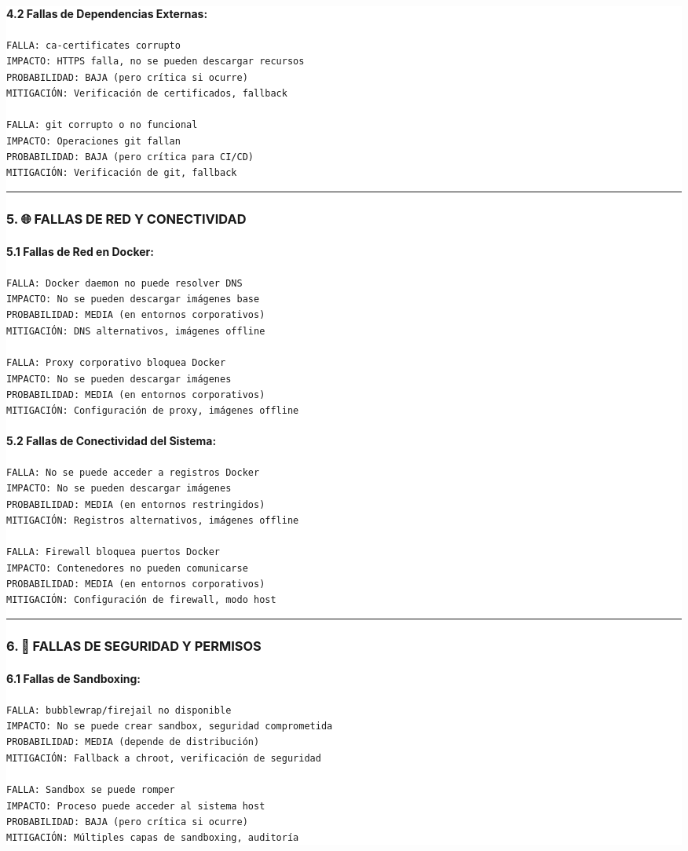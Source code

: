 
#### **4.2 Fallas de Dependencias Externas:**
```
FALLA: ca-certificates corrupto
IMPACTO: HTTPS falla, no se pueden descargar recursos
PROBABILIDAD: BAJA (pero crítica si ocurre)
MITIGACIÓN: Verificación de certificados, fallback

FALLA: git corrupto o no funcional
IMPACTO: Operaciones git fallan
PROBABILIDAD: BAJA (pero crítica para CI/CD)
MITIGACIÓN: Verificación de git, fallback
```

---

### **5. 🌐 FALLAS DE RED Y CONECTIVIDAD**

#### **5.1 Fallas de Red en Docker:**
```
FALLA: Docker daemon no puede resolver DNS
IMPACTO: No se pueden descargar imágenes base
PROBABILIDAD: MEDIA (en entornos corporativos)
MITIGACIÓN: DNS alternativos, imágenes offline

FALLA: Proxy corporativo bloquea Docker
IMPACTO: No se pueden descargar imágenes
PROBABILIDAD: MEDIA (en entornos corporativos)
MITIGACIÓN: Configuración de proxy, imágenes offline
```

#### **5.2 Fallas de Conectividad del Sistema:**
```
FALLA: No se puede acceder a registros Docker
IMPACTO: No se pueden descargar imágenes
PROBABILIDAD: MEDIA (en entornos restringidos)
MITIGACIÓN: Registros alternativos, imágenes offline

FALLA: Firewall bloquea puertos Docker
IMPACTO: Contenedores no pueden comunicarse
PROBABILIDAD: MEDIA (en entornos corporativos)
MITIGACIÓN: Configuración de firewall, modo host
```

---

### **6. 🔐 FALLAS DE SEGURIDAD Y PERMISOS**

#### **6.1 Fallas de Sandboxing:**
```
FALLA: bubblewrap/firejail no disponible
IMPACTO: No se puede crear sandbox, seguridad comprometida
PROBABILIDAD: MEDIA (depende de distribución)
MITIGACIÓN: Fallback a chroot, verificación de seguridad

FALLA: Sandbox se puede romper
IMPACTO: Proceso puede acceder al sistema host
PROBABILIDAD: BAJA (pero crítica si ocurre)
MITIGACIÓN: Múltiples capas de sandboxing, auditoría
```
